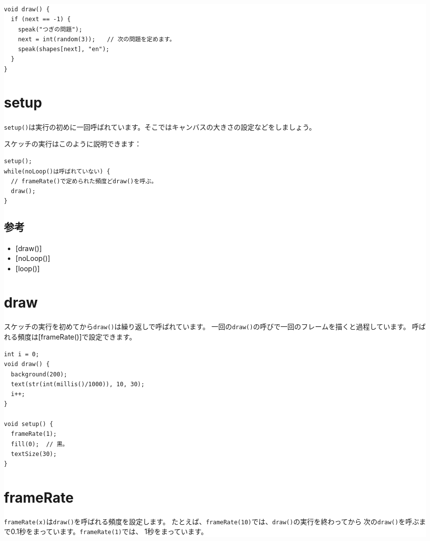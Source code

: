     void draw() {
      if (next == -1) {
        speak("つぎの問題");
        next = int(random(3));　　// 次の問題を定めます。
        speak(shapes[next], "en");
      }
    }

# setup

`setup()`は実行の初めに一回呼ばれています。そこではキャンバスの大きさの設定などをしましょう。

スケッチの実行はこのように説明できます：

    setup();
    while(noLoop()は呼ばれていない) {
      // frameRate()で定められた頻度どdraw()を呼ぶ。
      draw();
    }

## 参考

* [draw()]
* [noLoop()]
* [loop()]

# draw

スケッチの実行を初めてから`draw()`は繰り返しで呼ばれています。
一回の`draw()`の呼びで一回のフレームを描くと過程しています。
呼ばれる頻度は[frameRate()]で設定できます。

    int i = 0;
    void draw() {
      background(200);
      text(str(int(millis()/1000)), 10, 30);
      i++;
    }

    void setup() {
      frameRate(1);
      fill(0);  // 黒。
      textSize(30);
    }

# frameRate

`frameRate(x)`は`draw()`を呼ばれる頻度を設定します。
たとえば、`frameRate(10)`では、`draw()`の実行を終わってから
次の`draw()`を呼ぶまで0.1秒をまっています。`frameRate(1)`では、
1秒をまっています。
